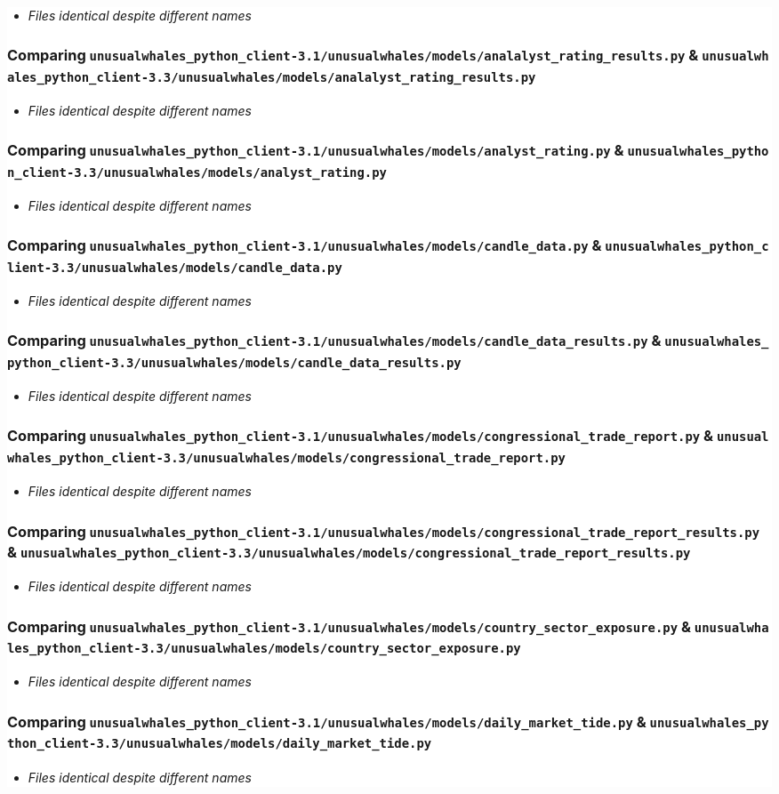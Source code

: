  * *Files identical despite different names*

### Comparing `unusualwhales_python_client-3.1/unusualwhales/models/analalyst_rating_results.py` & `unusualwhales_python_client-3.3/unusualwhales/models/analalyst_rating_results.py`

 * *Files identical despite different names*

### Comparing `unusualwhales_python_client-3.1/unusualwhales/models/analyst_rating.py` & `unusualwhales_python_client-3.3/unusualwhales/models/analyst_rating.py`

 * *Files identical despite different names*

### Comparing `unusualwhales_python_client-3.1/unusualwhales/models/candle_data.py` & `unusualwhales_python_client-3.3/unusualwhales/models/candle_data.py`

 * *Files identical despite different names*

### Comparing `unusualwhales_python_client-3.1/unusualwhales/models/candle_data_results.py` & `unusualwhales_python_client-3.3/unusualwhales/models/candle_data_results.py`

 * *Files identical despite different names*

### Comparing `unusualwhales_python_client-3.1/unusualwhales/models/congressional_trade_report.py` & `unusualwhales_python_client-3.3/unusualwhales/models/congressional_trade_report.py`

 * *Files identical despite different names*

### Comparing `unusualwhales_python_client-3.1/unusualwhales/models/congressional_trade_report_results.py` & `unusualwhales_python_client-3.3/unusualwhales/models/congressional_trade_report_results.py`

 * *Files identical despite different names*

### Comparing `unusualwhales_python_client-3.1/unusualwhales/models/country_sector_exposure.py` & `unusualwhales_python_client-3.3/unusualwhales/models/country_sector_exposure.py`

 * *Files identical despite different names*

### Comparing `unusualwhales_python_client-3.1/unusualwhales/models/daily_market_tide.py` & `unusualwhales_python_client-3.3/unusualwhales/models/daily_market_tide.py`

 * *Files identical despite different names*
